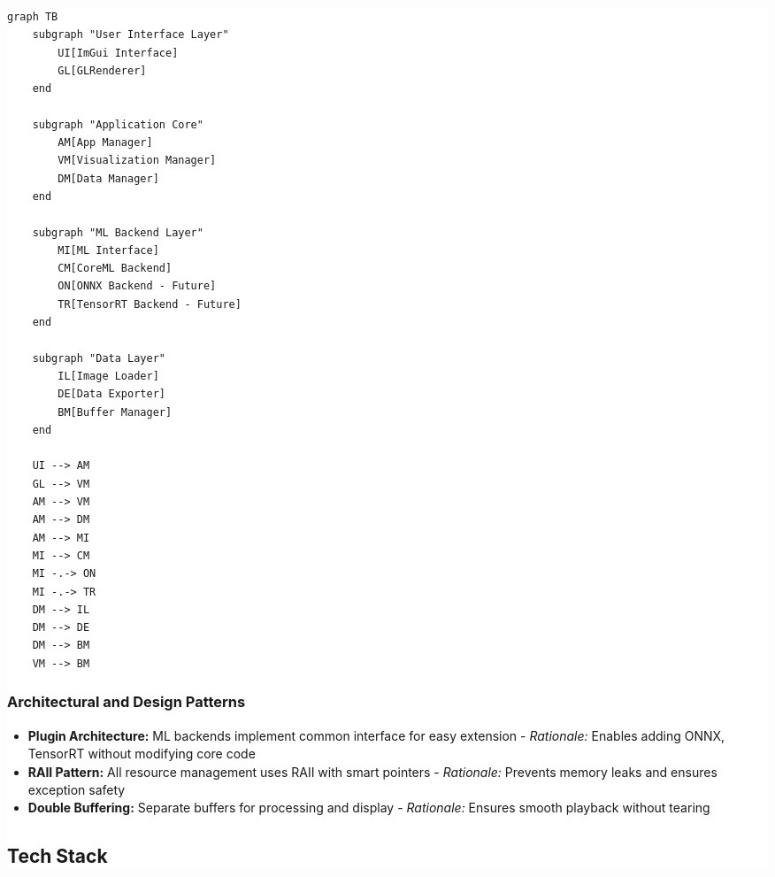 ```mermaid
graph TB
    subgraph "User Interface Layer"
        UI[ImGui Interface]
        GL[GLRenderer]
    end
    
    subgraph "Application Core"
        AM[App Manager]
        VM[Visualization Manager]
        DM[Data Manager]
    end
    
    subgraph "ML Backend Layer"
        MI[ML Interface]
        CM[CoreML Backend]
        ON[ONNX Backend - Future]
        TR[TensorRT Backend - Future]
    end
    
    subgraph "Data Layer"
        IL[Image Loader]
        DE[Data Exporter]
        BM[Buffer Manager]
    end
    
    UI --> AM
    GL --> VM
    AM --> VM
    AM --> DM
    AM --> MI
    MI --> CM
    MI -.-> ON
    MI -.-> TR
    DM --> IL
    DM --> DE
    DM --> BM
    VM --> BM
```

### Architectural and Design Patterns

- **Plugin Architecture:** ML backends implement common interface for easy extension - _Rationale:_ Enables adding ONNX, TensorRT without modifying core code
- **RAII Pattern:** All resource management uses RAII with smart pointers - _Rationale:_ Prevents memory leaks and ensures exception safety
- **Double Buffering:** Separate buffers for processing and display - _Rationale:_ Ensures smooth playback without tearing

## Tech Stack
